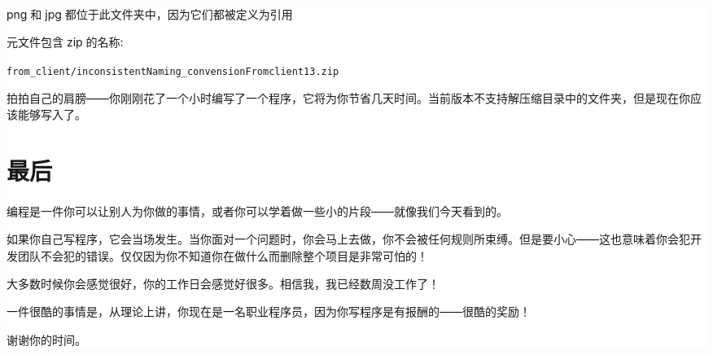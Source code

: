png 和 jpg 都位于此文件夹中，因为它们都被定义为引用

元文件包含 zip 的名称:

```
from_client/inconsistentNaming_convensionFromclient13.zip
```

拍拍自己的肩膀——你刚刚花了一个小时编写了一个程序，它将为你节省几天时间。当前版本不支持解压缩目录中的文件夹，但是现在你应该能够写入了。

# 最后

编程是一件你可以让别人为你做的事情，或者你可以学着做一些小的片段——就像我们今天看到的。

如果你自己写程序，它会当场发生。当你面对一个问题时，你会马上去做，你不会被任何规则所束缚。但是要小心——这也意味着你会犯开发团队不会犯的错误。仅仅因为你不知道你在做什么而删除整个项目是非常可怕的！

大多数时候你会感觉很好，你的工作日会感觉好很多。相信我，我已经数周没工作了！

一件很酷的事情是，从理论上讲，你现在是一名职业程序员，因为你写程序是有报酬的——很酷的奖励！

谢谢你的时间。